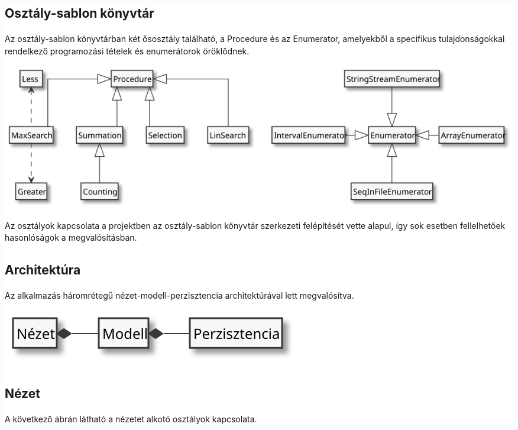 ## Osztály-sablon könyvtár

Az osztály-sablon könyvtárban két ősosztály található, a Procedure és az Enumerator, amelyekből a specifikus tulajdonságokkal rendelkező programozási tételek és enumerátorok öröklődnek.

![Osztály-sablon könyvtár szerkezete uml diagrammal](../diagram/docs/gtlib.svg)

Az osztályok kapcsolata a projektben az osztály-sablon könyvtár szerkezeti felépítését vette alapul, így sok esetben fellelhetőek hasonlóságok a megvalósításban. 

## Architektúra

Az alkalmazás háromrétegű nézet-modell-perzisztencia architektúrával lett megvalósítva.

![Architektúra](../diagram/docs/Architecture.svg)

## Nézet

A következő ábrán látható a nézetet alkotó osztályok kapcsolata.